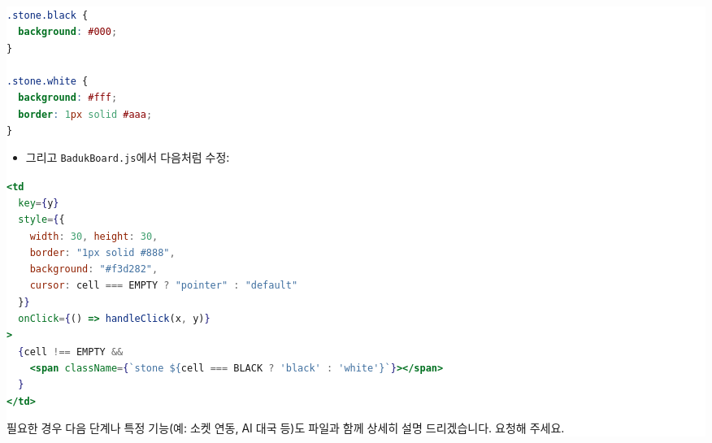 ```css
.stone.black {
  background: #000;
}

.stone.white {
  background: #fff;
  border: 1px solid #aaa;
}
```

- 그리고 `BadukBoard.js`에서 다음처럼 수정:

```jsx
<td
  key={y}
  style={{
    width: 30, height: 30,
    border: "1px solid #888",
    background: "#f3d282",
    cursor: cell === EMPTY ? "pointer" : "default"
  }}
  onClick={() => handleClick(x, y)}
>
  {cell !== EMPTY &&
    <span className={`stone ${cell === BLACK ? 'black' : 'white'}`}></span>
  }
</td>

```

필요한 경우 다음 단계나 특정 기능(예: 소켓 연동, AI 대국 등)도 파일과 함께 상세히 설명 드리겠습니다. 요청해 주세요.
